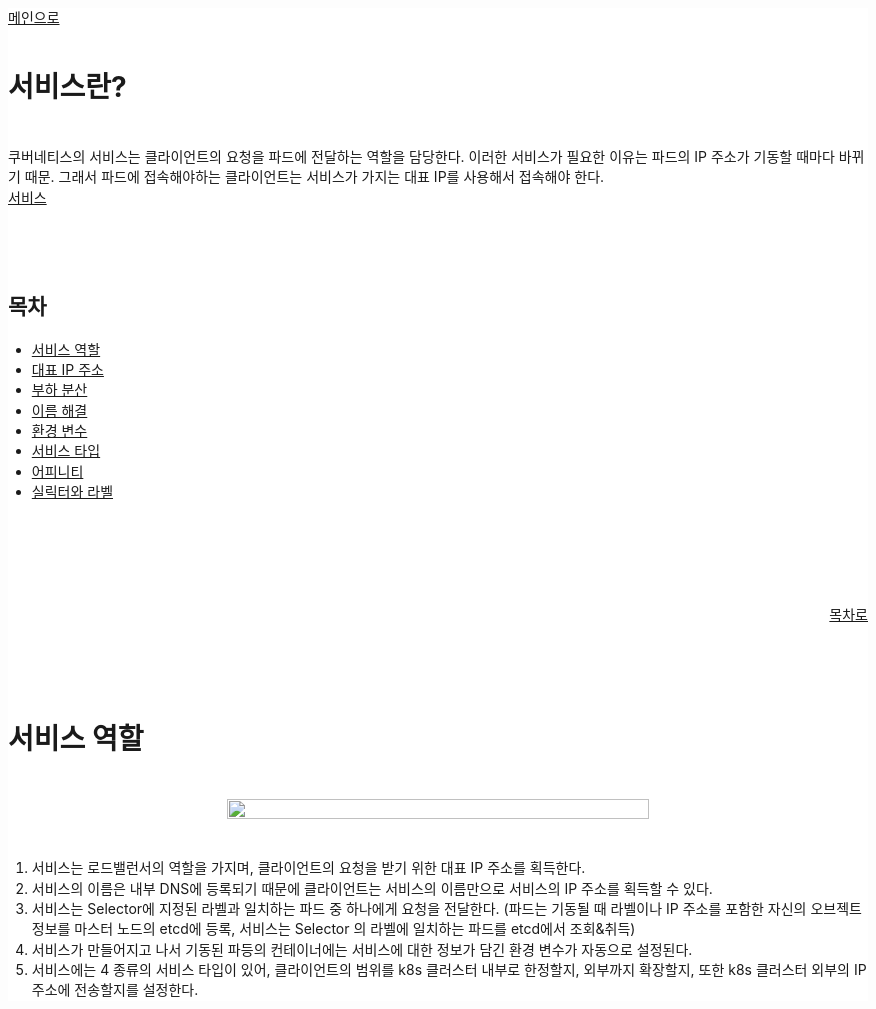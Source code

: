<a href="https://github.com/och5351/cluster#readme">메인으로</a>

<a id="home1"></a>

# 서비스란?

<br>
쿠버네티스의 서비스는 클라이언트의 요청을 파드에 전달하는 역할을 담당한다. 이러한 서비스가 필요한 이유는 파드의 IP 주소가 기동할 때마다 바뀌기 때문. 그래서 파드에 접속해야하는 클라이언트는 서비스가 가지는 대표 IP를 사용해서 접속해야 한다.

<br>
<a href="https://kubernetes.io/ko/docs/concepts/services-networking/service/">서비스</a>

<br><br>

## 목차

- [서비스 역할](#1)
- [대표 IP 주소](#2)
- [부하 분산](#3)
- [이름 해결](#4)
- [환경 변수](#5)
- [서비스 타입](#6)
- [어피니티](#7)
- [실릭터와 라벨](#8)

<br><br>

<br>
<div align="right"> 

[목차로](#home1) 
</div><br><br>

<a id="1"></a>

# 서비스 역할

<br>

<div align="center">
<img src="https://user-images.githubusercontent.com/45858414/128621376-1b33eb03-283a-49ff-9b1a-11dd0c5eb3bb.png" width="70%"  height="70%" />
</div>

<br>

1. 서비스는 로드밸런서의 역할을 가지며, 클라이언트의 요청을 받기 위한 대표 IP 주소를 획득한다.
2. 서비스의 이름은 내부 DNS에 등록되기 때문에 클라이언트는 서비스의 이름만으로 서비스의 IP 주소를 획득할 수 있다.
3. 서비스는 Selector에 지정된 라벨과 일치하는 파드 중 하나에게 요청을 전달한다. (파드는 기동될 때 라벨이나 IP 주소를 포함한 자신의 오브젝트 정보를 마스터 노드의 etcd에 등록, 서비스는 Selector 의 라벨에 일치하는 파드를 etcd에서 조회&취득)
4. 서비스가 만들어지고 나서 기동된 파등의 컨테이너에는 서비스에 대한 정보가 담긴 환경 변수가 자동으로 설정된다.
5. 서비스에는 4 종류의 서비스 타입이 있어, 클라이언트의 범위를 k8s 클러스터 내부로 한정할지, 외부까지 확장할지, 또한 k8s 클러스터 외부의 IP 주소에 전송할지를 설정한다.

